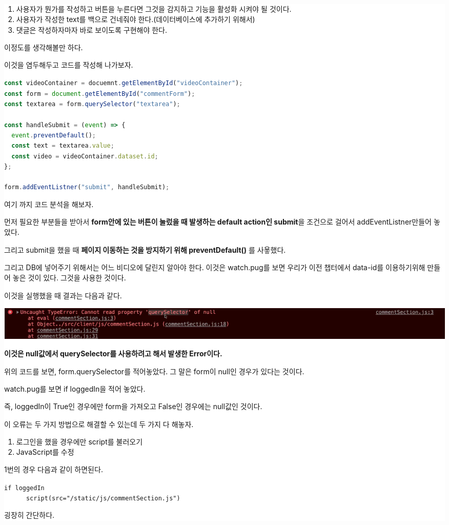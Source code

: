 1.  사용자가 뭔가를 작성하고 버튼을 누른다면 그것을 감지하고 기능을 활성화 시켜야 될 것이다.
2.  사용자가 작성한 text를 백으로 건네줘야 한다.(데이터베이스에 추가하기 위해서)
3.  댓글은 작성하자마자 바로 보이도록 구현해야 한다.

이정도를 생각해볼만 하다.

이것을 염두해두고 코드를 작성해 나가보자.

```js
const videoContainer = docuemnt.getElementById("videoContainer");
const form = document.getElementById("commentForm");
const textarea = form.querySelector("textarea");

const handleSubmit = (event) => {
  event.preventDefault();
  const text = textarea.value;
  const video = videoContainer.dataset.id;
};

form.addEventListner("submit", handleSubmit);
```

여기 까지 코드 분석을 해보자.

먼저 필요한 부분들을 받아서 **form안에 있는 버튼이 눌렀을 때 발생하는 default action인 submit**을 조건으로 걸어서 addEventListner만들어 놓았다.

그리고 submit을 했을 때 **페이지 이동하는 것을 방지하기 위해 preventDefault()** 를 사욯했다.

그리고 DB에 넣어주기 위해서는 어느 비디오에 달린지 알아야 한다. 이것은 watch.pug를 보면 우리가 이전 챕터에서 data-id를 이용하기위해 만들어 놓은 것이 있다. 그것을 사용한 것이다.

이것을 실행했을 때 결과는 다음과 같다.

![comment-querySlectorError](./screenshot/comment-querySlectorError.png)

**이것은 null값에서 querySelector를 사용하려고 해서 발생한 Error이다.**

위의 코드를 보면, form.querySelector를 적어놓았다. 그 말은 form이 null인 경우가 있다는 것이다.

watch.pug를 보면 if loggedIn을 적어 놓았다.

즉, loggedIn이 True인 경우에만 form을 가져오고 False인 경우에는 null값인 것이다.

이 오류는 두 가지 방법으로 해결할 수 있는데 두 가지 다 해놓자.

1.  로그인을 했을 경우에만 script를 불러오기
2.  JavaScript를 수정

1번의 경우 다음과 같이 하면된다.

    if loggedIn
          script(src="/static/js/commentSection.js")

굉장히 간단하다.
